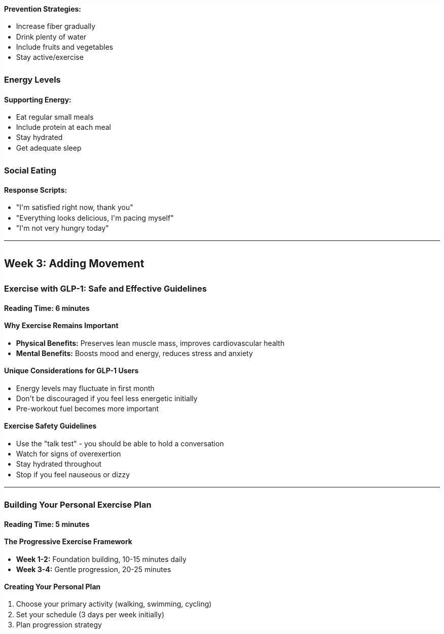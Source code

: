 **Prevention Strategies:**
- Increase fiber gradually
- Drink plenty of water
- Include fruits and vegetables
- Stay active/exercise

### Energy Levels
**Supporting Energy:**
- Eat regular small meals
- Include protein at each meal
- Stay hydrated
- Get adequate sleep

### Social Eating
**Response Scripts:**
- "I'm satisfied right now, thank you"
- "Everything looks delicious, I'm pacing myself"
- "I'm not very hungry today"

---

## Week 3: Adding Movement

### Exercise with GLP-1: Safe and Effective Guidelines
**Reading Time: 6 minutes**

**Why Exercise Remains Important**
- **Physical Benefits:** Preserves lean muscle mass, improves cardiovascular health
- **Mental Benefits:** Boosts mood and energy, reduces stress and anxiety

**Unique Considerations for GLP-1 Users**
- Energy levels may fluctuate in first month
- Don't be discouraged if you feel less energetic initially
- Pre-workout fuel becomes more important

**Exercise Safety Guidelines**
- Use the "talk test" - you should be able to hold a conversation
- Watch for signs of overexertion
- Stay hydrated throughout
- Stop if you feel nauseous or dizzy

---

### Building Your Personal Exercise Plan
**Reading Time: 5 minutes**

**The Progressive Exercise Framework**
- **Week 1-2:** Foundation building, 10-15 minutes daily
- **Week 3-4:** Gentle progression, 20-25 minutes

**Creating Your Personal Plan**
1. Choose your primary activity (walking, swimming, cycling)
2. Set your schedule (3 days per week initially)
3. Plan progression strategy
